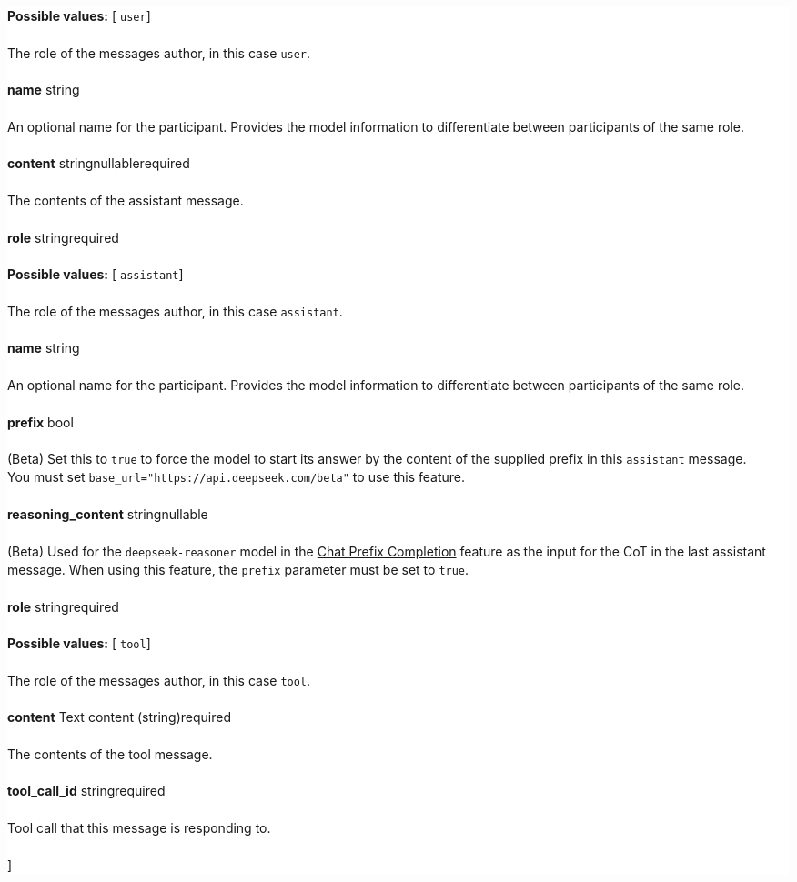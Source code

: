**Possible values:** \[ `user`\]\
\
The role of the messages author, in this case `user`.\
\
**name** string\
\
An optional name for the participant. Provides the model information to differentiate between participants of the same role.\
\
**content** stringnullablerequired\
\
The contents of the assistant message.\
\
**role** stringrequired\
\
**Possible values:** \[ `assistant`\]\
\
The role of the messages author, in this case `assistant`.\
\
**name** string\
\
An optional name for the participant. Provides the model information to differentiate between participants of the same role.\
\
**prefix** bool\
\
(Beta) Set this to `true` to force the model to start its answer by the content of the supplied prefix in this `assistant` message.\
You must set `base_url="https://api.deepseek.com/beta"` to use this feature.\
\
**reasoning\_content** stringnullable\
\
(Beta) Used for the `deepseek-reasoner` model in the [Chat Prefix Completion](https://api-docs.deepseek.com/guides/chat_prefix_completion) feature as the input for the CoT in the last assistant message. When using this feature, the `prefix` parameter must be set to `true`.\
\
**role** stringrequired\
\
**Possible values:** \[ `tool`\]\
\
The role of the messages author, in this case `tool`.\
\
**content** Text content (string)required\
\
The contents of the tool message.\
\
**tool\_call\_id** stringrequired\
\
Tool call that this message is responding to.\
\
\]
